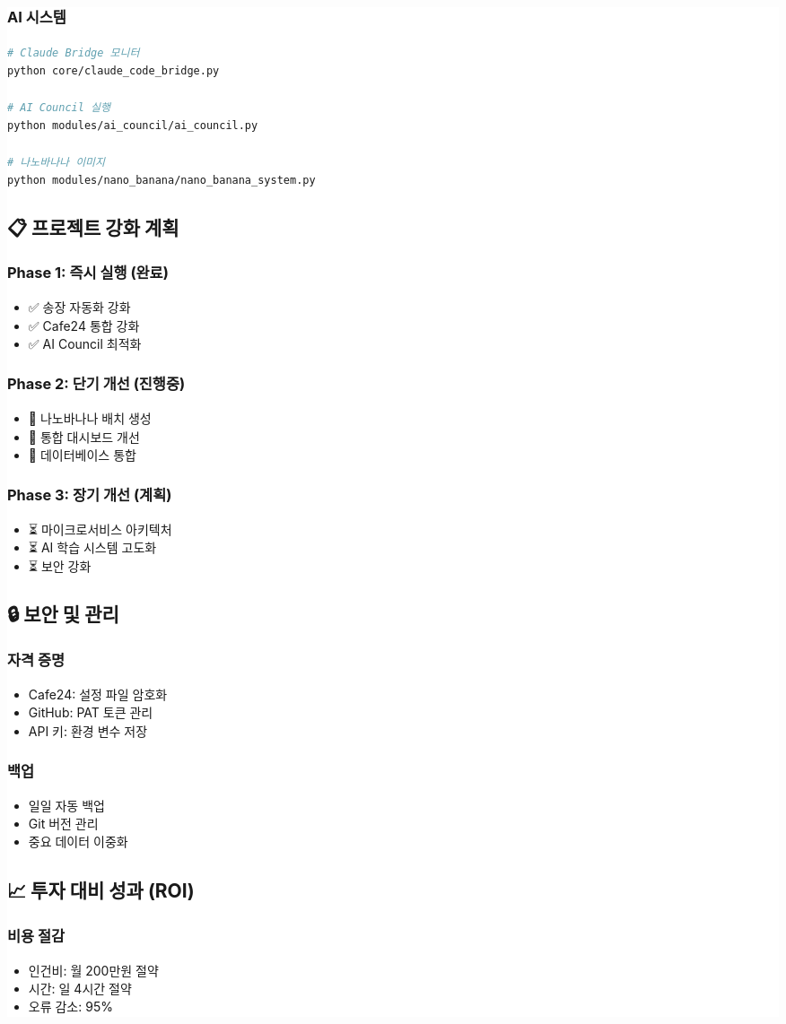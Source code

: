 ### AI 시스템
```bash
# Claude Bridge 모니터
python core/claude_code_bridge.py

# AI Council 실행
python modules/ai_council/ai_council.py

# 나노바나나 이미지
python modules/nano_banana/nano_banana_system.py
```

## 📋 프로젝트 강화 계획

### Phase 1: 즉시 실행 (완료)
- ✅ 송장 자동화 강화
- ✅ Cafe24 통합 강화
- ✅ AI Council 최적화

### Phase 2: 단기 개선 (진행중)
- 🔄 나노바나나 배치 생성
- 🔄 통합 대시보드 개선
- 🔄 데이터베이스 통합

### Phase 3: 장기 개선 (계획)
- ⏳ 마이크로서비스 아키텍처
- ⏳ AI 학습 시스템 고도화
- ⏳ 보안 강화

## 🔒 보안 및 관리

### 자격 증명
- Cafe24: 설정 파일 암호화
- GitHub: PAT 토큰 관리
- API 키: 환경 변수 저장

### 백업
- 일일 자동 백업
- Git 버전 관리
- 중요 데이터 이중화

## 📈 투자 대비 성과 (ROI)

### 비용 절감
- 인건비: 월 200만원 절약
- 시간: 일 4시간 절약
- 오류 감소: 95%
